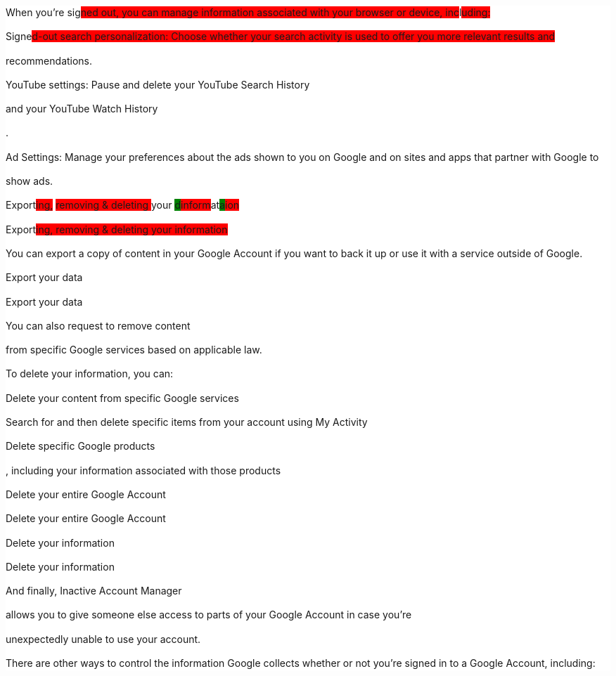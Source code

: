 When you’re si</span>g<span style="background-color: red;">ned out, you can manage information associated with your browser or device, inc</span>l<span style="background-color: red;">uding:

Sign</span>e<span style="background-color: red;">d-out search personalization: Choose whether your search activity is used to offer you more relevant results and

recommendations.

YouTube settings: Pause and delete your YouTube Search History

 and your YouTube Watch History

.

Ad Settings: Manage your preferences about the ads shown to you on Google and on sites and apps that partner with Google to

show ads</span>.

Export<span style="background-color: red;">ing,</span> <span style="background-color: red;">removing & deleting </span>your <span style="background-color: green;">d</span><span style="background-color: red;">inform</span>at<span style="background-color: green;">a</span><span style="background-color: red;">ion</span>

Export<span style="background-color: red;">ing, removing & deleting your information

You can export a copy of content in your Google Account if you want to back it up or use it with a service outside of Google.

Export your data

Export</span> your data

You can also request to remove content

 from specific Google services based on applicable law.

To delete your information, you can:

Delete your content from specific Google services

Search for and then delete specific items from your account using My Activity

Delete specific Google products

, including your information associated with those products<span style="background-color: green;">

Delete your entire Google Account</span>

Delete your entire Google Account

Delete your information

Delete your information

And finally, Inactive Account Manager

 allows you to give someone else access to parts of your Google Account in case you’re

unexpectedly unable to use your account.

There are other ways to control the information Google collects whether or not you’re signed in to a Google Account, including:
